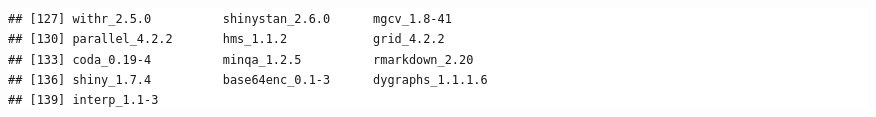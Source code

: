     ## [127] withr_2.5.0          shinystan_2.6.0      mgcv_1.8-41         
    ## [130] parallel_4.2.2       hms_1.1.2            grid_4.2.2          
    ## [133] coda_0.19-4          minqa_1.2.5          rmarkdown_2.20      
    ## [136] shiny_1.7.4          base64enc_0.1-3      dygraphs_1.1.1.6    
    ## [139] interp_1.1-3
